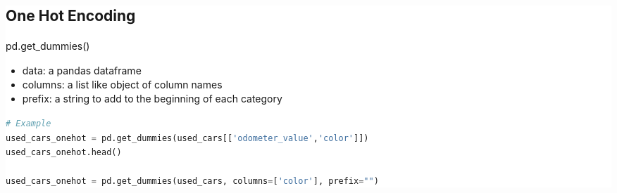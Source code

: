 ## One Hot Encoding

pd.get_dummies()

- data: a pandas dataframe
- columns: a list like object of column names
- prefix: a string to add to the beginning of each category

```python
# Example
used_cars_onehot = pd.get_dummies(used_cars[['odometer_value','color']])
used_cars_onehot.head()

used_cars_onehot = pd.get_dummies(used_cars, columns=['color'], prefix="")
```
